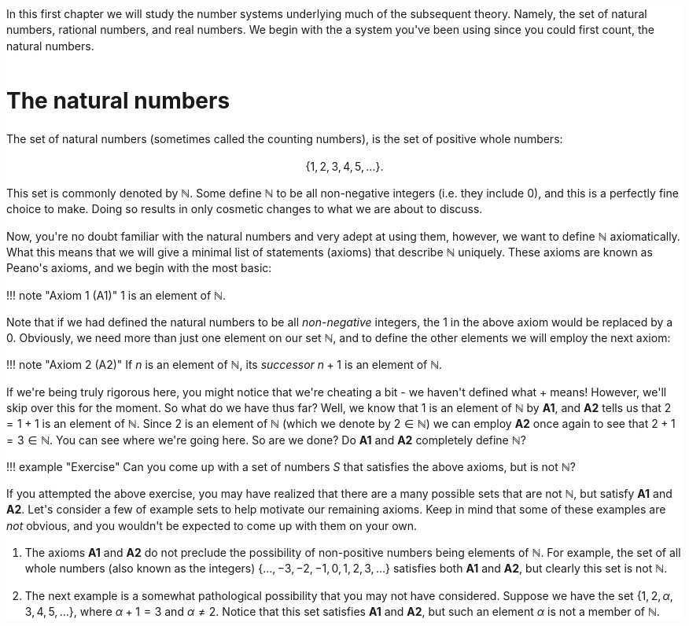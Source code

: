 In this first chapter we will study the number systems underlying much of the subsequent theory. Namely, the set of natural numbers, rational numbers, and real numbers. We begin with the a system you've been using since you could first count, the natural numbers.



# The natural numbers

The set of natural numbers (sometimes called the counting numbers), is the set of positive whole numbers:

$$\{1,2,3,4,5,\dots\}.$$

This set is commonly denoted by $\mathbb{N}$. Some define $\mathbb{N}$ to be all non-negative integers (i.e. they include $0$), and this is a perfectly fine choice to make. Doing so results in only cosmetic changes to what we are about to discuss.


Now, you're no doubt familiar with the natural numbers and very adept at using them, however, we want to define $\mathbb{N}$ axiomatically. What this means that we will give a minimal list of statements (axioms) that describe $\mathbb{N}$ uniquely. These axioms are known as Peano's axioms, and we begin with the most basic:

!!! note "Axiom 1 (A1)"
    $1$ is an element of $\mathbb{N}$.

Note that if we had defined the natural numbers to be all *non-negative* integers, the $1$ in the above axiom would be replaced by a $0$. Obviously, we need more than just one element on our set $\mathbb{N}$, and to define the other elements we will employ the next axiom:

!!! note "Axiom 2 (A2)"
    If $n$ is an element of $\mathbb{N}$, its *successor* $n+1$ is an element of $\mathbb{N}$.


If we're being truly rigorous here, you might notice that we're cheating a bit - we haven't defined what $+$ means! However, we'll skip over this for the moment. So what do we have thus far? Well, we know that $1$ is an element of $\mathbb{N}$ by **A1**, and **A2** tells us that $2=1+1$ is an element of $\mathbb{N}$. Since $2$ is an element of $\mathbb{N}$ (which we denote by $2\in\mathbb{N}$) we can employ **A2** once again to see that $2+1=3 \in \mathbb{N}$. You can see where we're going here. So are we done? Do **A1** and **A2** completely define $\mathbb{N}$?

!!! example "Exercise"
    Can you come up with a set of numbers $S$ that satisfies the above axioms, but is not $\mathbb{N}$?

If you attempted the above exercise, you may have realized that there are a many possible sets that are not $\mathbb{N}$, but satisfy **A1** and **A2**. Let's consider a few of example sets to help motivate our remaining axioms. Keep in mind that some of these examples are *not* obvious, and you wouldn't be expected to come up with them on your own.

1. The axioms **A1** and **A2** do not preclude the possibility of non-positive numbers being elements of $\mathbb{N}$. For example, the set of all whole numbers (also known as the integers) $\{\dots,-3,-2,-1,0,1,2,3,\dots\}$ satisfies both **A1** and **A2**, but clearly this set is not $\mathbb{N}$.

2. The next example is a somewhat pathological possibility that you may not have considered.  Suppose we have the set $\{1,2,\alpha,3,4,5,\dots\},$ where $\alpha + 1 = 3$ and $\alpha \neq 2$. Notice that this set satisfies **A1** and **A2**, but such an element $\alpha$ is not a member of $\mathbb{N}$.
